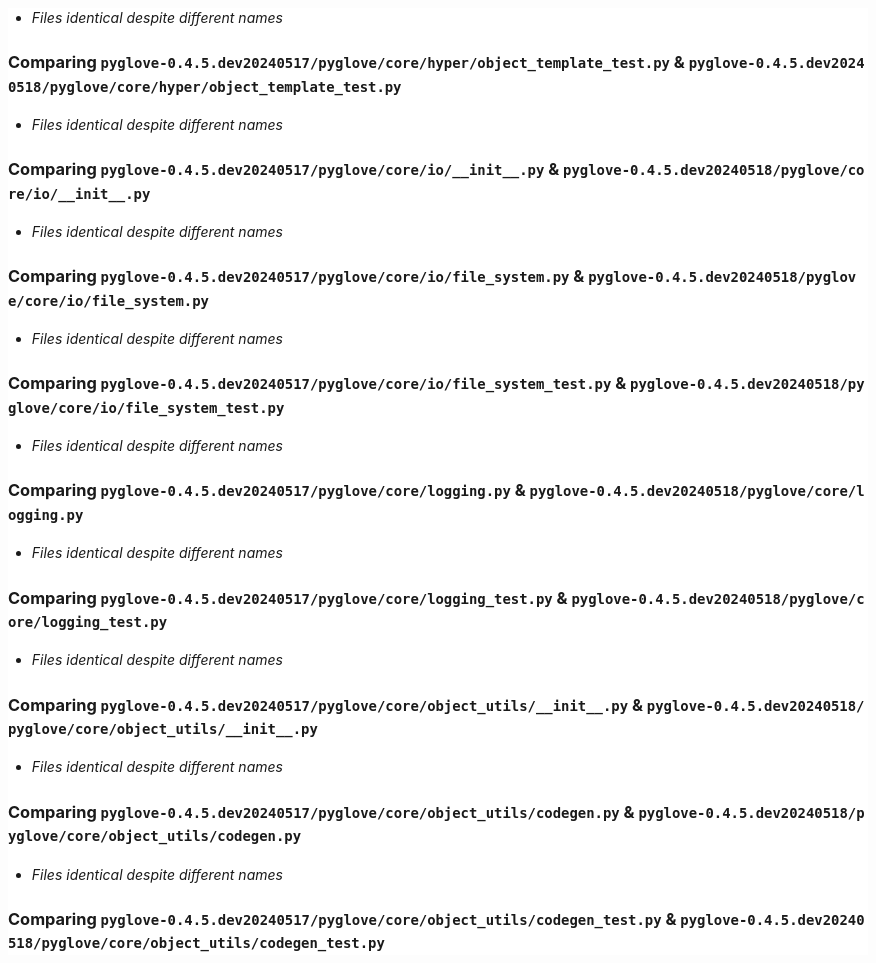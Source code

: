  * *Files identical despite different names*

### Comparing `pyglove-0.4.5.dev20240517/pyglove/core/hyper/object_template_test.py` & `pyglove-0.4.5.dev20240518/pyglove/core/hyper/object_template_test.py`

 * *Files identical despite different names*

### Comparing `pyglove-0.4.5.dev20240517/pyglove/core/io/__init__.py` & `pyglove-0.4.5.dev20240518/pyglove/core/io/__init__.py`

 * *Files identical despite different names*

### Comparing `pyglove-0.4.5.dev20240517/pyglove/core/io/file_system.py` & `pyglove-0.4.5.dev20240518/pyglove/core/io/file_system.py`

 * *Files identical despite different names*

### Comparing `pyglove-0.4.5.dev20240517/pyglove/core/io/file_system_test.py` & `pyglove-0.4.5.dev20240518/pyglove/core/io/file_system_test.py`

 * *Files identical despite different names*

### Comparing `pyglove-0.4.5.dev20240517/pyglove/core/logging.py` & `pyglove-0.4.5.dev20240518/pyglove/core/logging.py`

 * *Files identical despite different names*

### Comparing `pyglove-0.4.5.dev20240517/pyglove/core/logging_test.py` & `pyglove-0.4.5.dev20240518/pyglove/core/logging_test.py`

 * *Files identical despite different names*

### Comparing `pyglove-0.4.5.dev20240517/pyglove/core/object_utils/__init__.py` & `pyglove-0.4.5.dev20240518/pyglove/core/object_utils/__init__.py`

 * *Files identical despite different names*

### Comparing `pyglove-0.4.5.dev20240517/pyglove/core/object_utils/codegen.py` & `pyglove-0.4.5.dev20240518/pyglove/core/object_utils/codegen.py`

 * *Files identical despite different names*

### Comparing `pyglove-0.4.5.dev20240517/pyglove/core/object_utils/codegen_test.py` & `pyglove-0.4.5.dev20240518/pyglove/core/object_utils/codegen_test.py`
